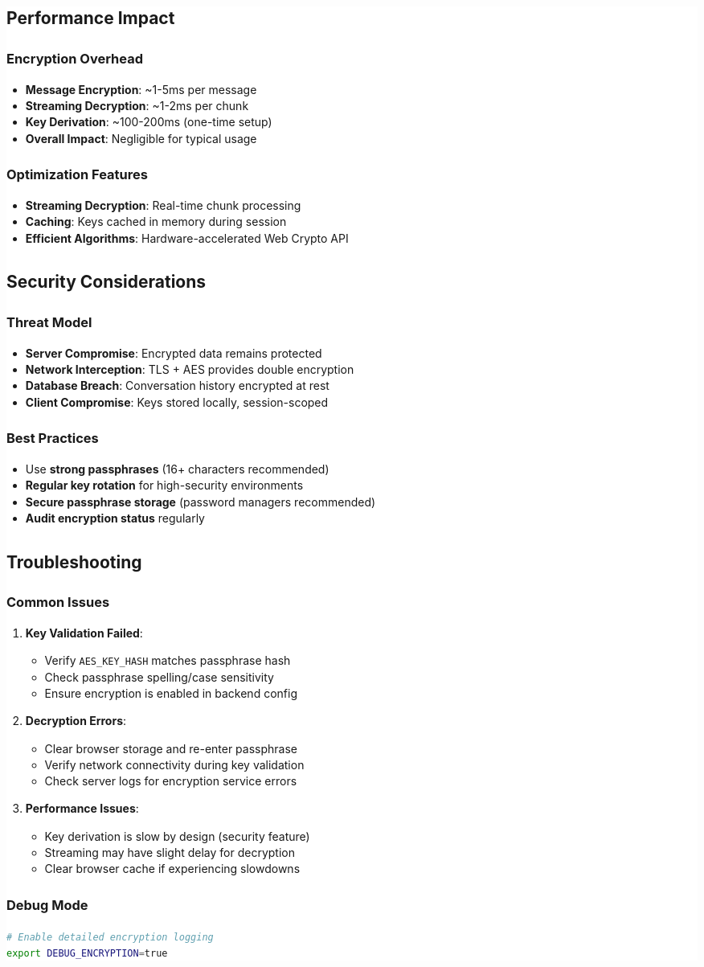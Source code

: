 ## Performance Impact

### Encryption Overhead
- **Message Encryption**: ~1-5ms per message
- **Streaming Decryption**: ~1-2ms per chunk
- **Key Derivation**: ~100-200ms (one-time setup)
- **Overall Impact**: Negligible for typical usage

### Optimization Features
- **Streaming Decryption**: Real-time chunk processing
- **Caching**: Keys cached in memory during session
- **Efficient Algorithms**: Hardware-accelerated Web Crypto API

## Security Considerations

### Threat Model
- **Server Compromise**: Encrypted data remains protected
- **Network Interception**: TLS + AES provides double encryption
- **Database Breach**: Conversation history encrypted at rest
- **Client Compromise**: Keys stored locally, session-scoped

### Best Practices
- Use **strong passphrases** (16+ characters recommended)
- **Regular key rotation** for high-security environments  
- **Secure passphrase storage** (password managers recommended)
- **Audit encryption status** regularly

## Troubleshooting

### Common Issues

1. **Key Validation Failed**:
   - Verify `AES_KEY_HASH` matches passphrase hash
   - Check passphrase spelling/case sensitivity
   - Ensure encryption is enabled in backend config

2. **Decryption Errors**:
   - Clear browser storage and re-enter passphrase
   - Verify network connectivity during key validation
   - Check server logs for encryption service errors

3. **Performance Issues**:
   - Key derivation is slow by design (security feature)
   - Streaming may have slight delay for decryption
   - Clear browser cache if experiencing slowdowns

### Debug Mode
```bash
# Enable detailed encryption logging
export DEBUG_ENCRYPTION=true
```
